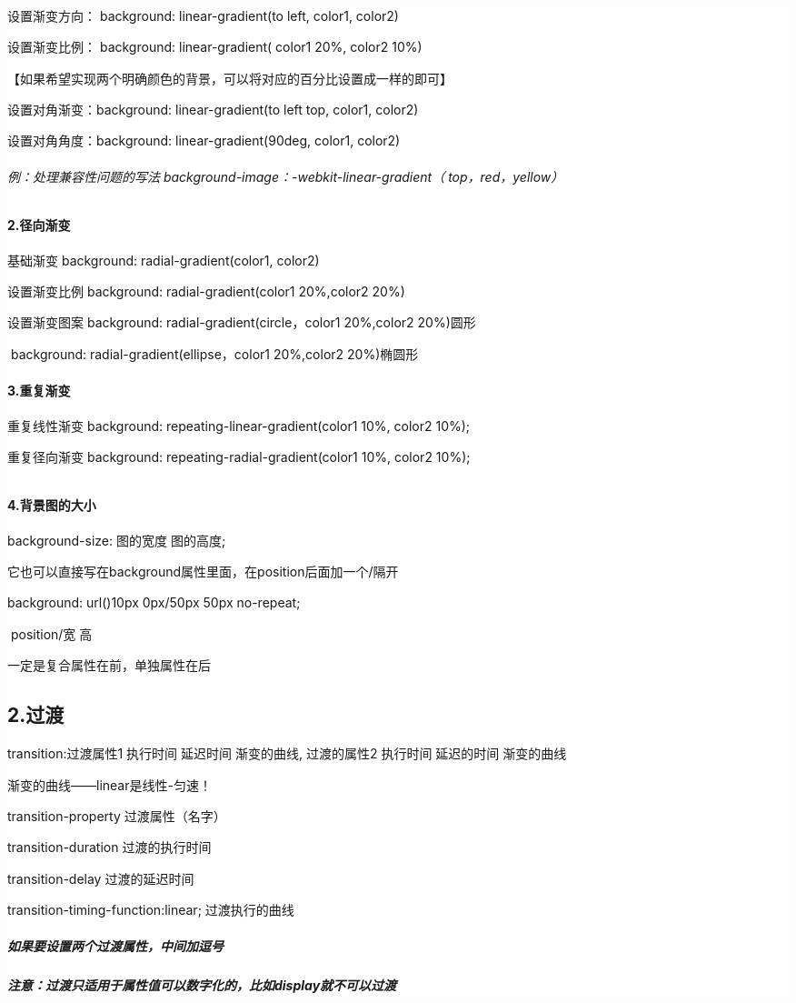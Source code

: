 设置渐变方向： background: linear-gradient(to left, color1, color2)

设置渐变比例： background: linear-gradient( color1 20%, color2 10%)

【如果希望实现两个明确颜色的背景，可以将对应的百分比设置成一样的即可】

设置对角渐变：background: linear-gradient(to left top, color1, color2)

设置对角角度：background: linear-gradient(90deg, color1, color2)

###### 例：处理兼容性问题的写法 background-image：-webkit-linear-gradient（ top，red，yellow）

#### 2.径向渐变

基础渐变                   background: radial-gradient(color1, color2)

设置渐变比例           background: radial-gradient(color1 20%,color2 20%)

设置渐变图案           background: radial-gradient(circle，color1 20%,color2 20%)圆形

​                                  background: radial-gradient(ellipse，color1 20%,color2 20%)椭圆形

#### 3.重复渐变

重复线性渐变       background: repeating-linear-gradient(color1 10%, color2 10%);

重复径向渐变       background: repeating-radial-gradient(color1 10%, color2 10%);

###### 

#### 4.背景图的大小

background-size: 图的宽度 图的高度;

它也可以直接写在background属性里面，在position后面加一个/隔开

background: url()10px 0px/50px 50px no-repeat;

​                                  position/宽 高

一定是复合属性在前，单独属性在后

## 2.过渡

 transition:过渡属性1 执行时间 延迟时间  渐变的曲线, 过渡的属性2 执行时间 延迟的时间 渐变的曲线

渐变的曲线——linear是线性-匀速！

transition-property 过渡属性（名字）

transition-duration 过渡的执行时间

transition-delay 过渡的延迟时间

transition-timing-function:linear; 过渡执行的曲线

##### 如果要设置两个过渡属性，中间加逗号

##### 注意：过渡只适用于属性值可以数字化的，比如display就不可以过渡
